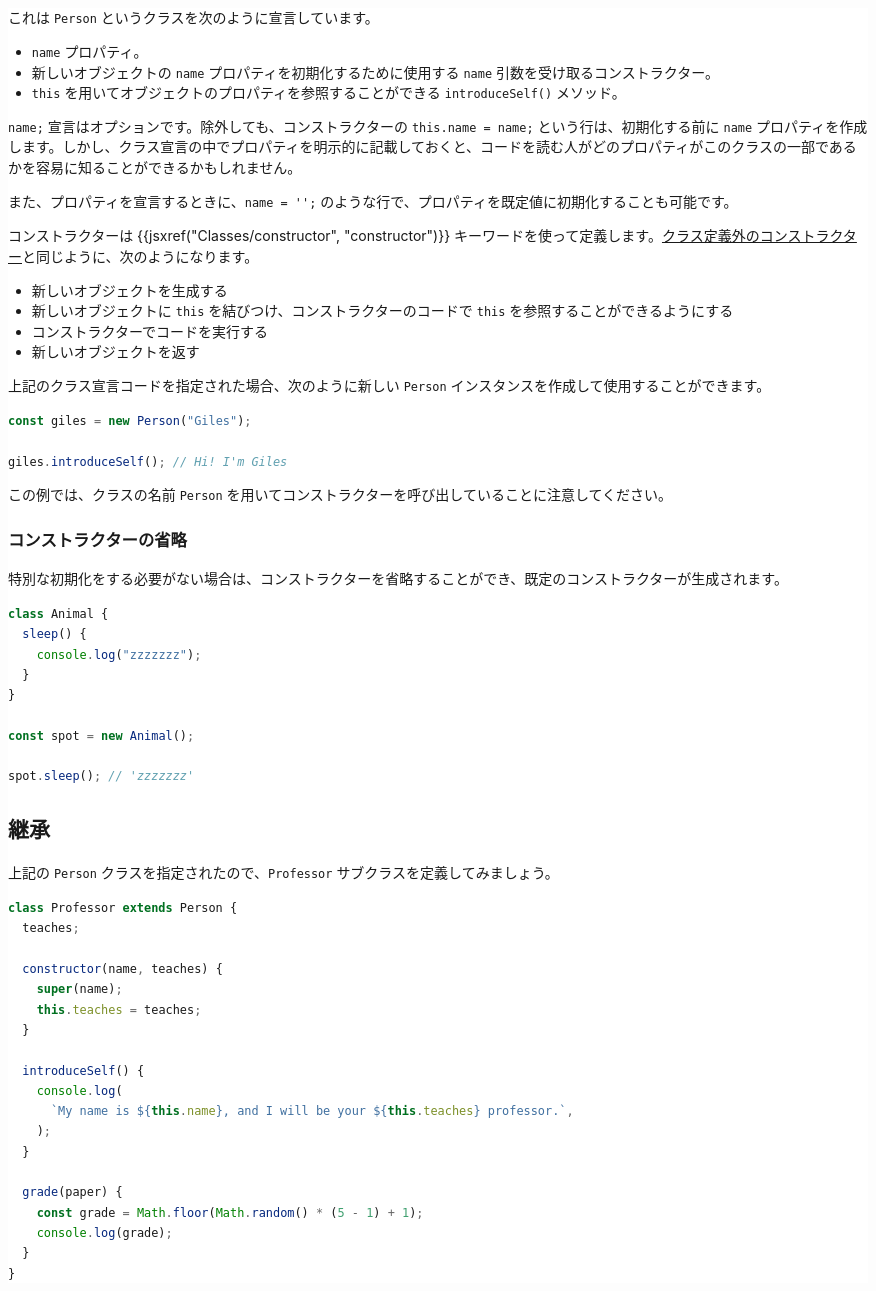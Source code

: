これは `Person` というクラスを次のように宣言しています。

- `name` プロパティ。
- 新しいオブジェクトの `name` プロパティを初期化するために使用する `name` 引数を受け取るコンストラクター。
- `this` を用いてオブジェクトのプロパティを参照することができる `introduceSelf()` メソッド。

`name;` 宣言はオプションです。除外しても、コンストラクターの `this.name = name;` という行は、初期化する前に `name` プロパティを作成します。しかし、クラス宣言の中でプロパティを明示的に記載しておくと、コードを読む人がどのプロパティがこのクラスの一部であるかを容易に知ることができるかもしれません。

また、プロパティを宣言するときに、`name = '';` のような行で、プロパティを既定値に初期化することも可能です。

コンストラクターは {{jsxref("Classes/constructor", "constructor")}} キーワードを使って定義します。[クラス定義外のコンストラクター](/ja/docs/Learn/JavaScript/Objects/Basics#introducing_constructors)と同じように、次のようになります。

- 新しいオブジェクトを生成する
- 新しいオブジェクトに `this` を結びつけ、コンストラクターのコードで `this` を参照することができるようにする
- コンストラクターでコードを実行する
- 新しいオブジェクトを返す

上記のクラス宣言コードを指定された場合、次のように新しい `Person` インスタンスを作成して使用することができます。

```js
const giles = new Person("Giles");

giles.introduceSelf(); // Hi! I'm Giles
```

この例では、クラスの名前 `Person` を用いてコンストラクターを呼び出していることに注意してください。

### コンストラクターの省略

特別な初期化をする必要がない場合は、コンストラクターを省略することができ、既定のコンストラクターが生成されます。

```js
class Animal {
  sleep() {
    console.log("zzzzzzz");
  }
}

const spot = new Animal();

spot.sleep(); // 'zzzzzzz'
```

## 継承

上記の `Person` クラスを指定されたので、`Professor` サブクラスを定義してみましょう。

```js
class Professor extends Person {
  teaches;

  constructor(name, teaches) {
    super(name);
    this.teaches = teaches;
  }

  introduceSelf() {
    console.log(
      `My name is ${this.name}, and I will be your ${this.teaches} professor.`,
    );
  }

  grade(paper) {
    const grade = Math.floor(Math.random() * (5 - 1) + 1);
    console.log(grade);
  }
}
```